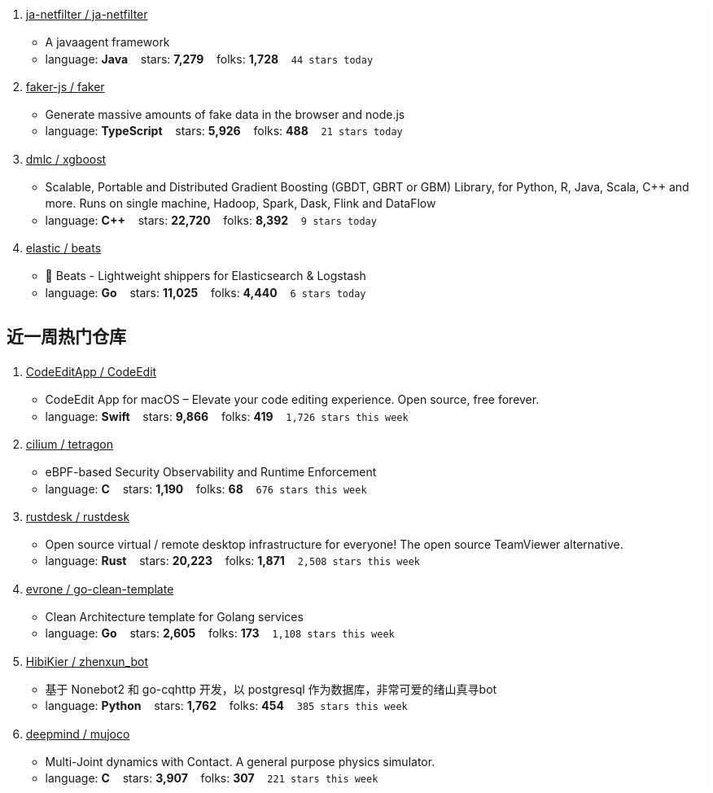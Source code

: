 1. [ja-netfilter / ja-netfilter](https://github.com/ja-netfilter/ja-netfilter)
    - A javaagent framework
    - language: **Java** &nbsp;&nbsp; stars: **7,279** &nbsp;&nbsp; folks: **1,728**  &nbsp;&nbsp; `44 stars today`

1. [faker-js / faker](https://github.com/faker-js/faker)
    - Generate massive amounts of fake data in the browser and node.js
    - language: **TypeScript** &nbsp;&nbsp; stars: **5,926** &nbsp;&nbsp; folks: **488**  &nbsp;&nbsp; `21 stars today`

1. [dmlc / xgboost](https://github.com/dmlc/xgboost)
    - Scalable, Portable and Distributed Gradient Boosting (GBDT, GBRT or GBM) Library, for Python, R, Java, Scala, C++ and more. Runs on single machine, Hadoop, Spark, Dask, Flink and DataFlow
    - language: **C++** &nbsp;&nbsp; stars: **22,720** &nbsp;&nbsp; folks: **8,392**  &nbsp;&nbsp; `9 stars today`

1. [elastic / beats](https://github.com/elastic/beats)
    - 🐠 Beats - Lightweight shippers for Elasticsearch & Logstash
    - language: **Go** &nbsp;&nbsp; stars: **11,025** &nbsp;&nbsp; folks: **4,440**  &nbsp;&nbsp; `6 stars today`


## 近一周热门仓库

1. [CodeEditApp / CodeEdit](https://github.com/CodeEditApp/CodeEdit)
    - CodeEdit App for macOS – Elevate your code editing experience. Open source, free forever.
    - language: **Swift** &nbsp;&nbsp; stars: **9,866** &nbsp;&nbsp; folks: **419**  &nbsp;&nbsp; `1,726 stars this week`

1. [cilium / tetragon](https://github.com/cilium/tetragon)
    - eBPF-based Security Observability and Runtime Enforcement
    - language: **C** &nbsp;&nbsp; stars: **1,190** &nbsp;&nbsp; folks: **68**  &nbsp;&nbsp; `676 stars this week`

1. [rustdesk / rustdesk](https://github.com/rustdesk/rustdesk)
    - Open source virtual / remote desktop infrastructure for everyone! The open source TeamViewer alternative.
    - language: **Rust** &nbsp;&nbsp; stars: **20,223** &nbsp;&nbsp; folks: **1,871**  &nbsp;&nbsp; `2,508 stars this week`

1. [evrone / go-clean-template](https://github.com/evrone/go-clean-template)
    - Clean Architecture template for Golang services
    - language: **Go** &nbsp;&nbsp; stars: **2,605** &nbsp;&nbsp; folks: **173**  &nbsp;&nbsp; `1,108 stars this week`

1. [HibiKier / zhenxun_bot](https://github.com/HibiKier/zhenxun_bot)
    - 基于 Nonebot2 和 go-cqhttp 开发，以 postgresql 作为数据库，非常可爱的绪山真寻bot
    - language: **Python** &nbsp;&nbsp; stars: **1,762** &nbsp;&nbsp; folks: **454**  &nbsp;&nbsp; `385 stars this week`

1. [deepmind / mujoco](https://github.com/deepmind/mujoco)
    - Multi-Joint dynamics with Contact. A general purpose physics simulator.
    - language: **C** &nbsp;&nbsp; stars: **3,907** &nbsp;&nbsp; folks: **307**  &nbsp;&nbsp; `221 stars this week`
